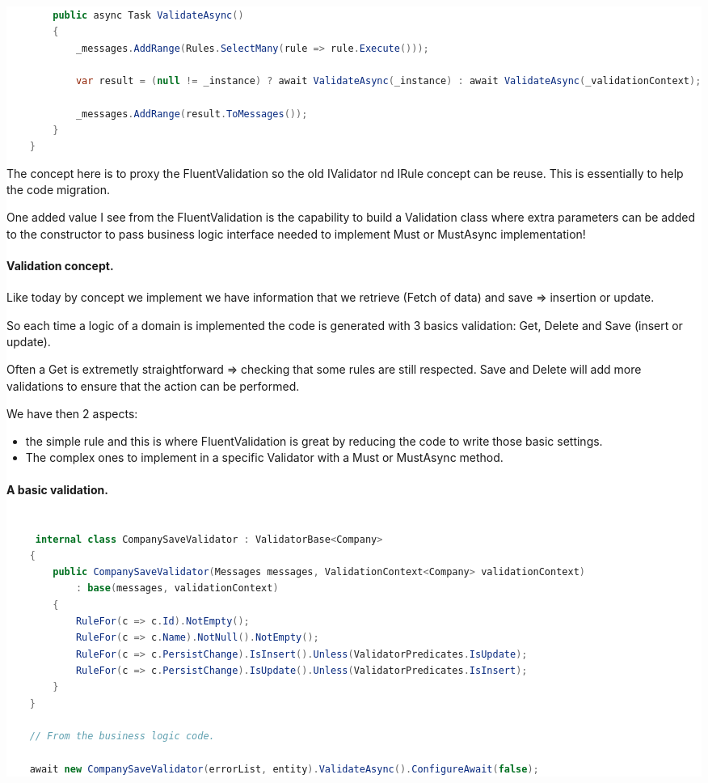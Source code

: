 ```csharp
        public async Task ValidateAsync()
        {
            _messages.AddRange(Rules.SelectMany(rule => rule.Execute()));

            var result = (null != _instance) ? await ValidateAsync(_instance) : await ValidateAsync(_validationContext);

            _messages.AddRange(result.ToMessages());
        }
    }

```


The concept here is to proxy the FluentValidation so the old IValidator nd IRule concept can be reuse. This is essentially to
help the code migration.

One added value I see from the FluentValidation is the capability to build a Validation class where extra parameters can be added to the constructor 
to pass business logic interface needed to implement Must or MustAsync implementation!

#### Validation concept.

Like today by concept we implement we have information that we retrieve (Fetch of data) and save => insertion or update.

So each time a logic of a domain is implemented the code is generated with 3 basics validation: Get, Delete and Save (insert or update).

Often a Get is extremetly straightforward => checking that some rules are still respected.
Save and Delete will add more validations to ensure that the action can be performed.

We have then 2 aspects:
- the simple rule and this is where FluentValidation is great by reducing the code to write those basic settings.
- The complex ones to implement in a specific Validator with a Must or MustAsync method.

#### A basic validation.

```csharp

     internal class CompanySaveValidator : ValidatorBase<Company>
    {
        public CompanySaveValidator(Messages messages, ValidationContext<Company> validationContext)
            : base(messages, validationContext)
        {
            RuleFor(c => c.Id).NotEmpty();
            RuleFor(c => c.Name).NotNull().NotEmpty();
            RuleFor(c => c.PersistChange).IsInsert().Unless(ValidatorPredicates.IsUpdate);
            RuleFor(c => c.PersistChange).IsUpdate().Unless(ValidatorPredicates.IsInsert);
        }
    }

    // From the business logic code.

    await new CompanySaveValidator(errorList, entity).ValidateAsync().ConfigureAwait(false);


```
